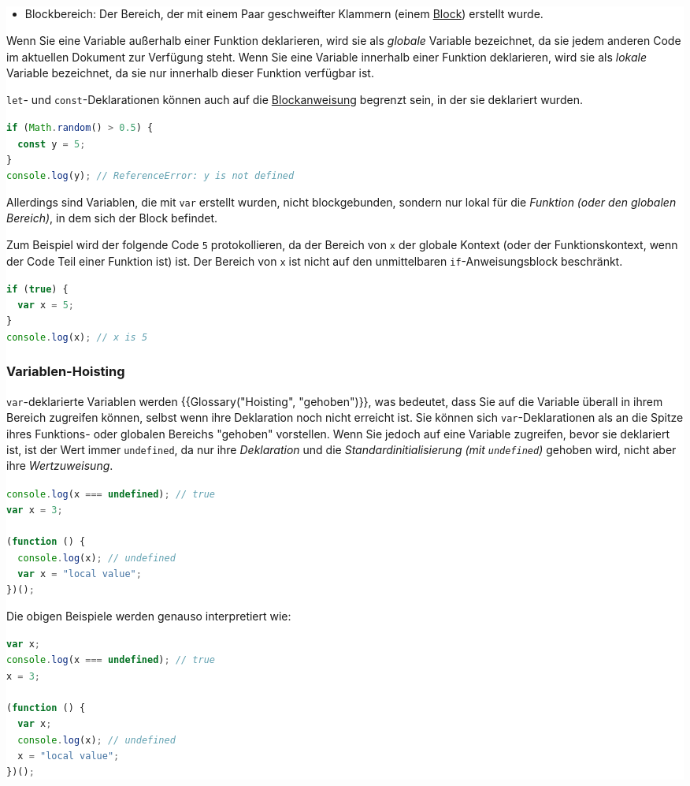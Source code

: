 - Blockbereich: Der Bereich, der mit einem Paar geschweifter Klammern (einem [Block](/de/docs/Web/JavaScript/Reference/Statements/block)) erstellt wurde.

Wenn Sie eine Variable außerhalb einer Funktion deklarieren, wird sie als _globale_ Variable bezeichnet, da sie jedem anderen Code im aktuellen Dokument zur Verfügung steht. Wenn Sie eine Variable innerhalb einer Funktion deklarieren, wird sie als _lokale_ Variable bezeichnet, da sie nur innerhalb dieser Funktion verfügbar ist.

`let`- und `const`-Deklarationen können auch auf die [Blockanweisung](/de/docs/Web/JavaScript/Guide/Control_flow_and_error_handling#block_statement) begrenzt sein, in der sie deklariert wurden.

```js
if (Math.random() > 0.5) {
  const y = 5;
}
console.log(y); // ReferenceError: y is not defined
```

Allerdings sind Variablen, die mit `var` erstellt wurden, nicht blockgebunden, sondern nur lokal für die _Funktion (oder den globalen Bereich)_, in dem sich der Block befindet.

Zum Beispiel wird der folgende Code `5` protokollieren, da der Bereich von `x` der globale Kontext (oder der Funktionskontext, wenn der Code Teil einer Funktion ist) ist. Der Bereich von `x` ist nicht auf den unmittelbaren `if`-Anweisungsblock beschränkt.

```js
if (true) {
  var x = 5;
}
console.log(x); // x is 5
```

### Variablen-Hoisting

`var`-deklarierte Variablen werden {{Glossary("Hoisting", "gehoben")}}, was bedeutet, dass Sie auf die Variable überall in ihrem Bereich zugreifen können, selbst wenn ihre Deklaration noch nicht erreicht ist. Sie können sich `var`-Deklarationen als an die Spitze ihres Funktions- oder globalen Bereichs "gehoben" vorstellen. Wenn Sie jedoch auf eine Variable zugreifen, bevor sie deklariert ist, ist der Wert immer `undefined`, da nur ihre _Deklaration_ und die _Standardinitialisierung (mit `undefined`)_ gehoben wird, nicht aber ihre _Wertzuweisung_.

```js
console.log(x === undefined); // true
var x = 3;

(function () {
  console.log(x); // undefined
  var x = "local value";
})();
```

Die obigen Beispiele werden genauso interpretiert wie:

```js
var x;
console.log(x === undefined); // true
x = 3;

(function () {
  var x;
  console.log(x); // undefined
  x = "local value";
})();
```
